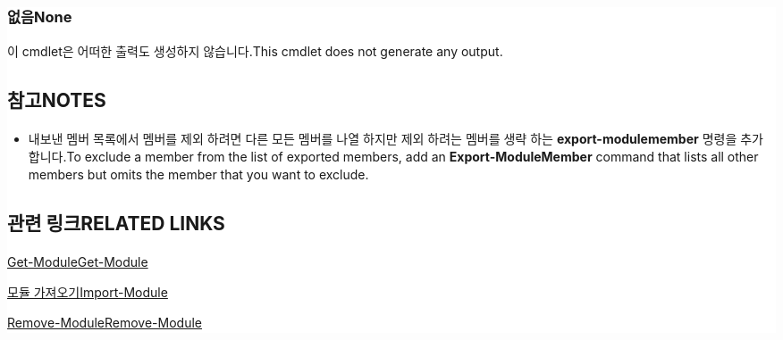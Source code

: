 ### <span data-ttu-id="9917f-171">없음</span><span class="sxs-lookup"><span data-stu-id="9917f-171">None</span></span>

<span data-ttu-id="9917f-172">이 cmdlet은 어떠한 출력도 생성하지 않습니다.</span><span class="sxs-lookup"><span data-stu-id="9917f-172">This cmdlet does not generate any output.</span></span>

## <span data-ttu-id="9917f-173">참고</span><span class="sxs-lookup"><span data-stu-id="9917f-173">NOTES</span></span>

* <span data-ttu-id="9917f-174">내보낸 멤버 목록에서 멤버를 제외 하려면 다른 모든 멤버를 나열 하지만 제외 하려는 멤버를 생략 하는 **export-modulemember** 명령을 추가 합니다.</span><span class="sxs-lookup"><span data-stu-id="9917f-174">To exclude a member from the list of exported members, add an **Export-ModuleMember** command that lists all other members but omits the member that you want to exclude.</span></span>

## <span data-ttu-id="9917f-175">관련 링크</span><span class="sxs-lookup"><span data-stu-id="9917f-175">RELATED LINKS</span></span>

[<span data-ttu-id="9917f-176">Get-Module</span><span class="sxs-lookup"><span data-stu-id="9917f-176">Get-Module</span></span>](Get-Module.md)

[<span data-ttu-id="9917f-177">모듈 가져오기</span><span class="sxs-lookup"><span data-stu-id="9917f-177">Import-Module</span></span>](Import-Module.md)

[<span data-ttu-id="9917f-178">Remove-Module</span><span class="sxs-lookup"><span data-stu-id="9917f-178">Remove-Module</span></span>](Remove-Module.md)

